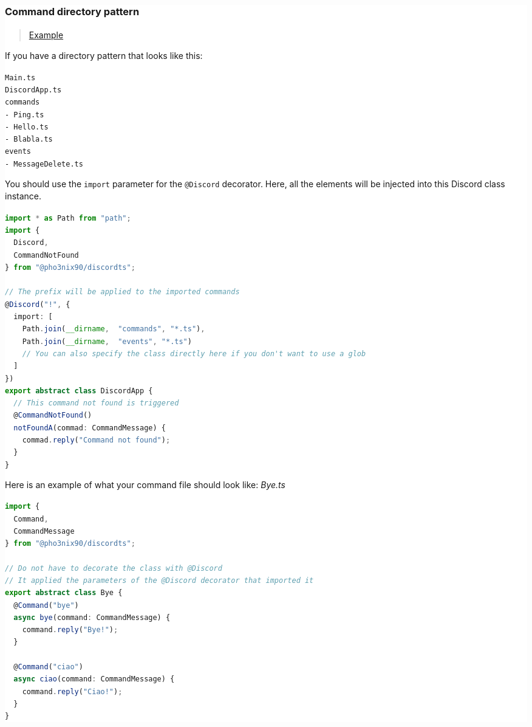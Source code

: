 ### Command directory pattern
> [Example](https://github.com/OwenCalvin/discord.ts/tree/master/examples/commands-dir)  

If you have a directory pattern that looks like this:
```sh
Main.ts
DiscordApp.ts
commands
- Ping.ts
- Hello.ts
- Blabla.ts
events
- MessageDelete.ts
```

You should use the `import` parameter for the `@Discord` decorator.
Here, all the elements will be injected into this Discord class instance.
```typescript
import * as Path from "path";
import {
  Discord,
  CommandNotFound
} from "@pho3nix90/discordts";

// The prefix will be applied to the imported commands
@Discord("!", {
  import: [
    Path.join(__dirname,  "commands", "*.ts"),
    Path.join(__dirname,  "events", "*.ts")
    // You can also specify the class directly here if you don't want to use a glob
  ]
})
export abstract class DiscordApp {
  // This command not found is triggered
  @CommandNotFound()
  notFoundA(commad: CommandMessage) {
    commad.reply("Command not found");
  }
}
```

Here is an example of what your command file should look like:
*Bye.ts*
```typescript
import {
  Command,
  CommandMessage
} from "@pho3nix90/discordts";

// Do not have to decorate the class with @Discord
// It applied the parameters of the @Discord decorator that imported it
export abstract class Bye {
  @Command("bye")
  async bye(command: CommandMessage) {
    command.reply("Bye!");
  }

  @Command("ciao")
  async ciao(command: CommandMessage) {
    command.reply("Ciao!");
  }
}
```

